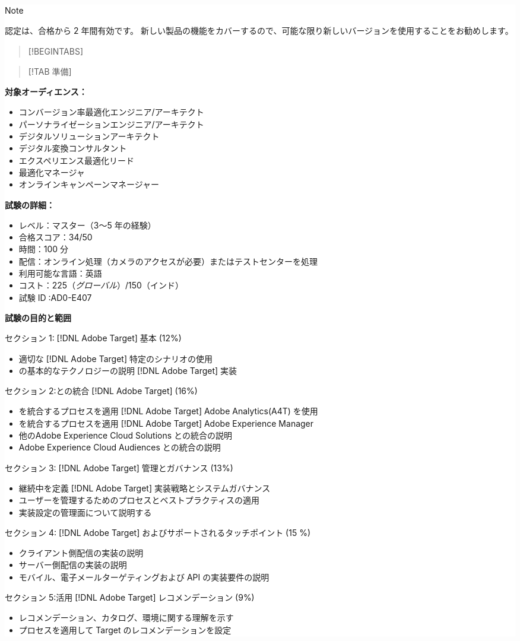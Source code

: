 >[!NOTE]
>
>認定は、合格から 2 年間有効です。 新しい製品の機能をカバーするので、可能な限り新しいバージョンを使用することをお勧めします。

>[!BEGINTABS]

>[!TAB 準備]

**対象オーディエンス：**

* コンバージョン率最適化エンジニア/アーキテクト
* パーソナライゼーションエンジニア/アーキテクト
* デジタルソリューションアーキテクト
* デジタル変換コンサルタント
* エクスペリエンス最適化リード
* 最適化マネージャ
* オンラインキャンペーンマネージャー

**試験の詳細：**

* レベル：マスター（3～5 年の経験）
* 合格スコア：34/50
* 時間：100 分
* 配信：オンライン処理（カメラのアクセスが必要）またはテストセンターを処理
* 利用可能な言語：英語
* コスト：$225（グローバル）/$150（インド）
* 試験 ID :AD0-E407

**試験の目的と範囲**

セクション 1: [!DNL Adobe Target] 基本 (12%)

* 適切な [!DNL Adobe Target] 特定のシナリオの使用
* の基本的なテクノロジーの説明 [!DNL Adobe Target] 実装

セクション 2:との統合 [!DNL Adobe Target] (16%)

* を統合するプロセスを適用 [!DNL Adobe Target] Adobe Analytics(A4T) を使用
* を統合するプロセスを適用 [!DNL Adobe Target] Adobe Experience Manager
* 他のAdobe Experience Cloud Solutions との統合の説明
* Adobe Experience Cloud Audiences との統合の説明

セクション 3: [!DNL Adobe Target] 管理とガバナンス (13%)

* 継続中を定義 [!DNL Adobe Target] 実装戦略とシステムガバナンス
* ユーザーを管理するためのプロセスとベストプラクティスの適用
* 実装設定の管理面について説明する

セクション 4: [!DNL Adobe Target] およびサポートされるタッチポイント (15 %)

* クライアント側配信の実装の説明
* サーバー側配信の実装の説明
* モバイル、電子メールターゲティングおよび API の実装要件の説明

セクション 5:活用 [!DNL Adobe Target] レコメンデーション (9%)

* レコメンデーション、カタログ、環境に関する理解を示す
* プロセスを適用して Target のレコメンデーションを設定
